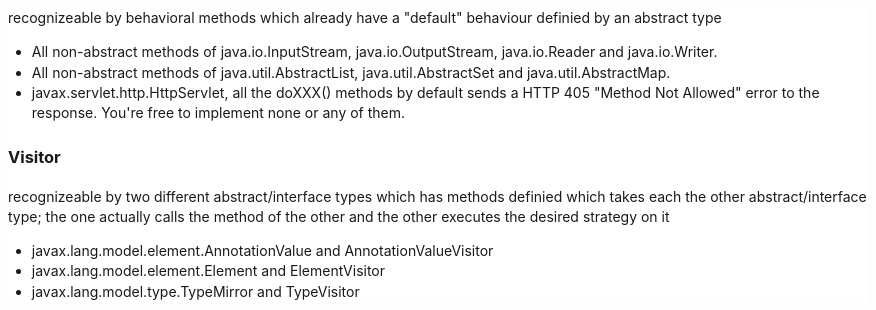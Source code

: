 recognizeable by behavioral methods which already have a "default" behaviour definied by an abstract type

-   All non-abstract methods of java.io.InputStream, java.io.OutputStream, java.io.Reader and java.io.Writer.
-   All non-abstract methods of java.util.AbstractList, java.util.AbstractSet and java.util.AbstractMap.
-   javax.servlet.http.HttpServlet, all the doXXX() methods by default sends a HTTP 405 "Method Not Allowed" error to the response. You're free to implement none or any of them.

### Visitor

recognizeable by two different abstract/interface types which has methods definied which takes each the other abstract/interface type; the one actually calls the method of the other and the other executes the desired strategy on it

-   javax.lang.model.element.AnnotationValue and AnnotationValueVisitor
-   javax.lang.model.element.Element and ElementVisitor
-   javax.lang.model.type.TypeMirror and TypeVisitor

